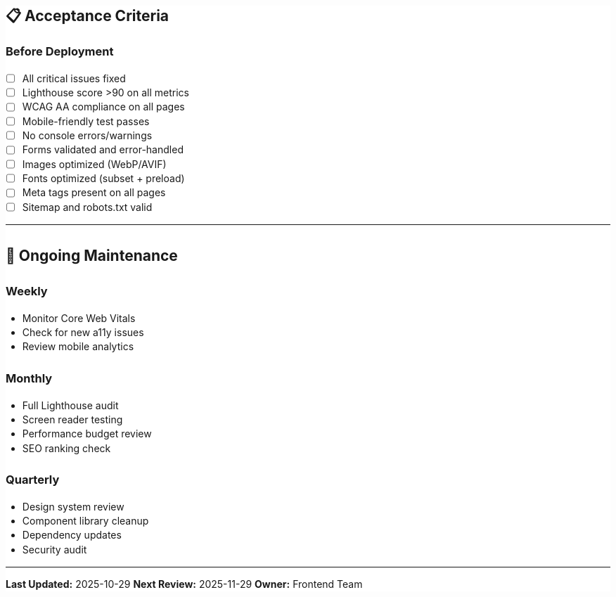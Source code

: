 
## 📋 Acceptance Criteria

### Before Deployment

- [ ] All critical issues fixed
- [ ] Lighthouse score >90 on all metrics
- [ ] WCAG AA compliance on all pages
- [ ] Mobile-friendly test passes
- [ ] No console errors/warnings
- [ ] Forms validated and error-handled
- [ ] Images optimized (WebP/AVIF)
- [ ] Fonts optimized (subset + preload)
- [ ] Meta tags present on all pages
- [ ] Sitemap and robots.txt valid

---

## 🔄 Ongoing Maintenance

### Weekly
- Monitor Core Web Vitals
- Check for new a11y issues
- Review mobile analytics

### Monthly
- Full Lighthouse audit
- Screen reader testing
- Performance budget review
- SEO ranking check

### Quarterly
- Design system review
- Component library cleanup
- Dependency updates
- Security audit

---

**Last Updated:** 2025-10-29
**Next Review:** 2025-11-29
**Owner:** Frontend Team
